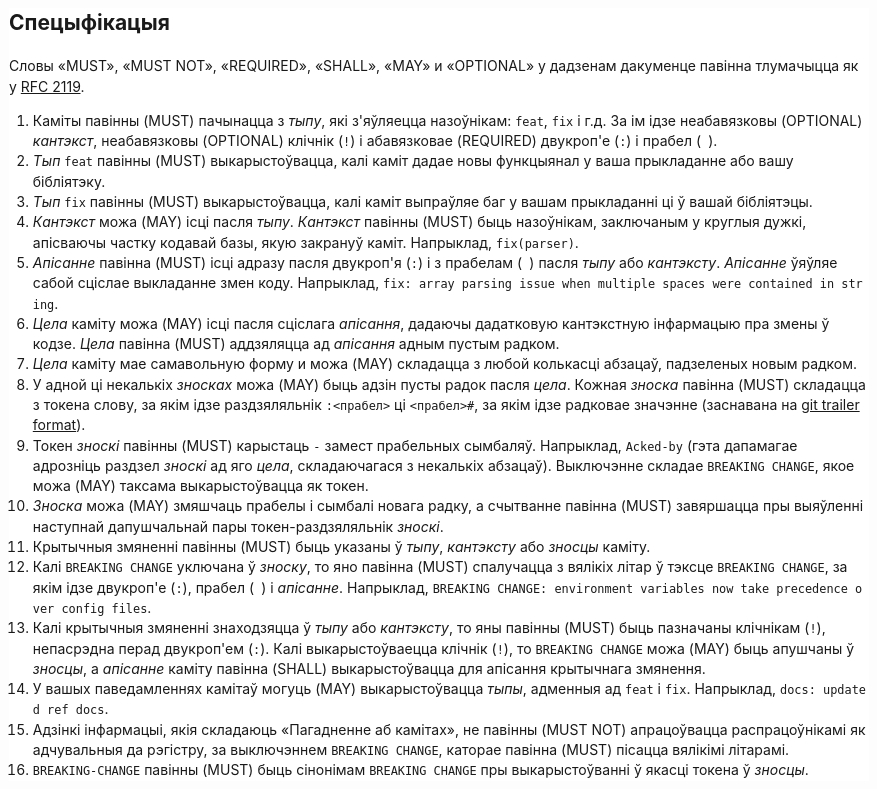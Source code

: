 ## Спецыфікацыя

Словы «MUST», «MUST NOT», «REQUIRED», «SHALL», «MAY» и «OPTIONAL» у дадзенам
дакуменце павінна тлумачыцца як у [RFC 2119](https://www.ietf.org/rfc/rfc2119.txt).

1. Каміты павінны (MUST) пачынацца з _тыпу_, які з'яўляецца назоўнікам:
   `feat`, `fix` і г.д. За ім ідзе неабавязковы (OPTIONAL) _кантэкст_,
   неабавязковы (OPTIONAL) клічнік (`!`) і абавязковае
   (REQUIRED) двукроп'е (`:`) і прабел (` `).
1. _Тып_ `feat` павінны (MUST) выкарыстоўвацца, калі каміт дадае новы
   функцыянал у ваша прыкладанне або вашу бібліятэку.
1. _Тып_ `fix` павінны (MUST) выкарыстоўвацца, калі каміт выпраўляе баг у
   вашам прыкладанні ці ў вашай бібліятэцы.
1. _Кантэкст_ можа (MAY) ісці пасля _тыпу_.  _Кантэкст_ павінны (MUST)
   быць назоўнікам, заключаным у круглыя дужкі, апісваючы частку
   кодавай базы, якую закрануў каміт.  Напрыклад, `fix(parser)`.
1. _Апісанне_ павінна (MUST) ісці адразу пасля двукроп'я (`:`) і з прабелам
   (` `) пасля _тыпу_ або _кантэксту_.  _Апісанне_ ўяўляе сабой сціслае выкладанне змен коду.  Напрыклад, `fix: array parsing issue when multiple
   spaces were contained in string`.
1. _Цела_ каміту можа (MAY) ісці пасля сціслага _апісання_, дадаючы дадатковую кантэкстную інфармацыю пра змены ў кодзе.  _Цела_ павінна
   (MUST) аддзяляцца ад  _апісання_ адным пустым радком.
1. _Цела_ каміту мае самавольную форму и можа (MAY) складацца з любой колькасці абзацаў, падзеленых новым радком.
1. У адной ці некалькіх  _зносках_ можа (MAY) быць адзін пусты радок пасля 
   _цела_.  Кожная _зноска_ павінна (MUST) складацца з токена слову, за якім
   ідзе раздзяляльнік  `:<прабел>` ці `<прабел>#`, за якім ідзе
   радковае значэнне (заснавана  на [git trailer format](https://git-scm.com/docs/git-interpret-trailers)).
1. Токен _зноскі_ павінны (MUST) карыстаць `-` замест прабельных сымбаляў.
   Напрыклад, `Acked-by` (гэта дапамагае адрозніць раздзел _зноскі_ ад яго _цела_,
   складаючагася з некалькіх абзацаў).  Выключэнне складае `BREAKING CHANGE`,
   якое можа (MAY) таксама выкарыстоўвацца як токен.
1. _Зноска_ можа (MAY) змяшчаць прабелы і сымбалі новага радку, а счытванне
   павінна (MUST) завяршацца пры выяўленні наступнай дапушчальнай пары
   токен-раздзяляльнік _зноскі_.
1. Крытычныя змяненні павінны (MUST) быць указаны ў _тыпу_, _кантэксту_ або
   _зносцы_ каміту.
1. Калі `BREAKING CHANGE` уключана ў _зноску_, то яно павінна (MUST) спалучацца з
   вялікіх літар ў тэксце `BREAKING CHANGE`, за якім ідзе двукроп'е (`:`),
   прабел (` `) і _апісанне_.  Напрыклад, `BREAKING CHANGE: environment
   variables now take precedence over config files`.
1. Калі крытычныя змяненні знаходзяцца ў _тыпу_ або _кантэксту_, то яны павінны
   (MUST) быць пазначаны клічнікам (`!`), непасрэдна перад двукроп'ем (`:`).  Калі выкарыстоўваецца клічнік (`!`), то
   `BREAKING CHANGE` можа (MAY) быць апушчаны ў _зносцы_, а _апісанне_ каміту павінна (SHALL) выкарыстоўвацца для апісання крытычнага змянення.
1. У вашых паведамленнях камітаў могуць (MAY) выкарыстоўвацца _тыпы_, адменныя ад
   `feat` і `fix`.  Напрыклад, `docs: updated ref docs`.
1. Адзінкі інфармацыі, якія складаюць «Пагадненне аб камітах», не павінны
   (MUST NOT) апрацоўвацца распрацоўнікамі як адчувальныя да рэгістру, за
   выключэннем `BREAKING CHANGE`, каторае павінна (MUST) пісацца вялікімі літарамі.
1. `BREAKING-CHANGE` павінны (MUST) быць сінонімам `BREAKING CHANGE` пры
   выкарыстоўванні ў якасці токена ў _зносцы_.
